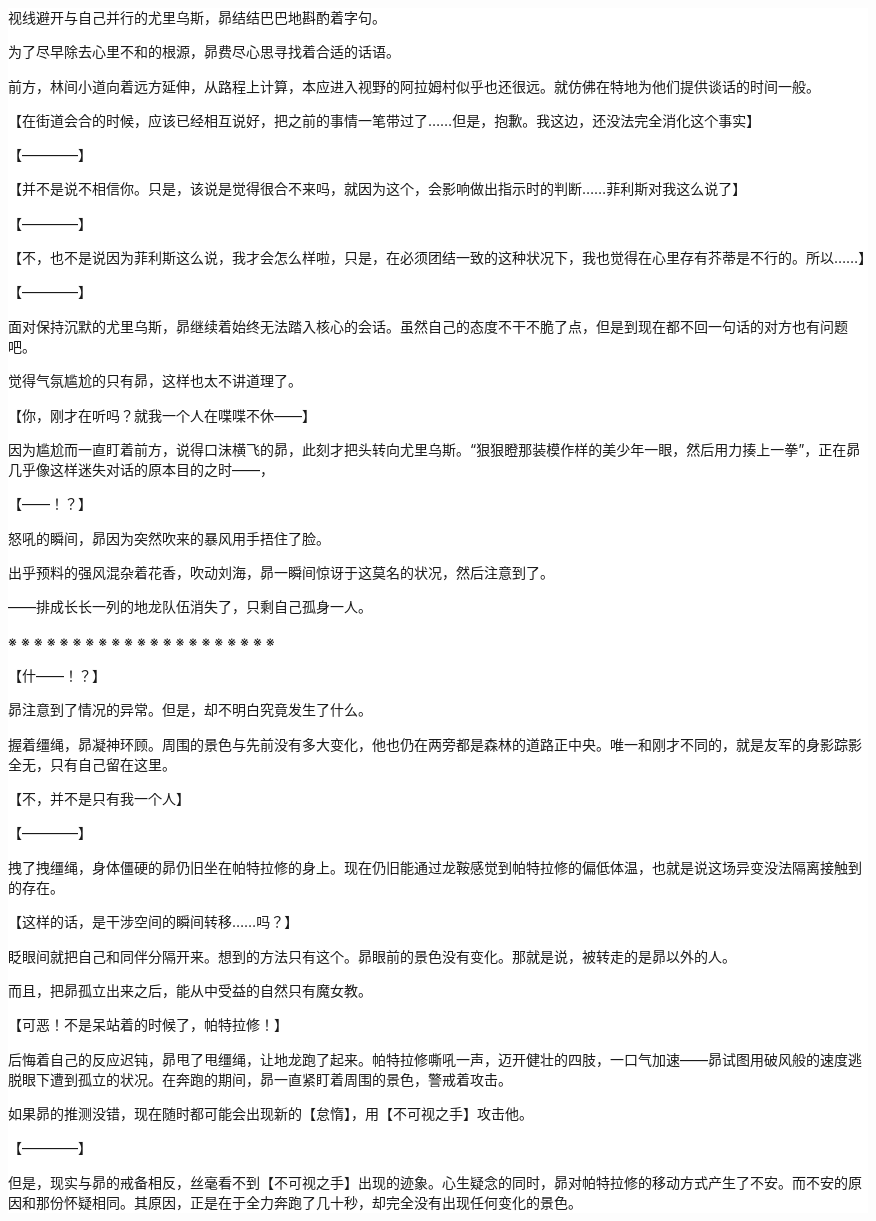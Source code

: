视线避开与自己并行的尤里乌斯，昴结结巴巴地斟酌着字句。

为了尽早除去心里不和的根源，昴费尽心思寻找着合适的话语。

前方，林间小道向着远方延伸，从路程上计算，本应进入视野的阿拉姆村似乎也还很远。就仿佛在特地为他们提供谈话的时间一般。

【在街道会合的时候，应该已经相互说好，把之前的事情一笔带过了……但是，抱歉。我这边，还没法完全消化这个事实】

【————】

【并不是说不相信你。只是，该说是觉得很合不来吗，就因为这个，会影响做出指示时的判断……菲利斯对我这么说了】

【————】

【不，也不是说因为菲利斯这么说，我才会怎么样啦，只是，在必须团结一致的这种状况下，我也觉得在心里存有芥蒂是不行的。所以……】

【————】

面对保持沉默的尤里乌斯，昴继续着始终无法踏入核心的会话。虽然自己的态度不干不脆了点，但是到现在都不回一句话的对方也有问题吧。

觉得气氛尴尬的只有昴，这样也太不讲道理了。

【你，刚才在听吗？就我一个人在喋喋不休——】

因为尴尬而一直盯着前方，说得口沫横飞的昴，此刻才把头转向尤里乌斯。“狠狠瞪那装模作样的美少年一眼，然后用力揍上一拳”，正在昴几乎像这样迷失对话的原本目的之时——，

【——！？】

怒吼的瞬间，昴因为突然吹来的暴风用手捂住了脸。

出乎预料的强风混杂着花香，吹动刘海，昴一瞬间惊讶于这莫名的状况，然后注意到了。

——排成长长一列的地龙队伍消失了，只剩自己孤身一人。

※ ※ ※ ※ ※ ※ ※ ※ ※ ※ ※ ※ ※ ※ ※ ※ ※ ※ ※ ※ ※

【什——！？】

昴注意到了情况的异常。但是，却不明白究竟发生了什么。

握着缰绳，昴凝神环顾。周围的景色与先前没有多大变化，他也仍在两旁都是森林的道路正中央。唯一和刚才不同的，就是友军的身影踪影全无，只有自己留在这里。

【不，并不是只有我一个人】

【————】

拽了拽缰绳，身体僵硬的昴仍旧坐在帕特拉修的身上。现在仍旧能通过龙鞍感觉到帕特拉修的偏低体温，也就是说这场异变没法隔离接触到的存在。

【这样的话，是干涉空间的瞬间转移……吗？】

眨眼间就把自己和同伴分隔开来。想到的方法只有这个。昴眼前的景色没有变化。那就是说，被转走的是昴以外的人。

而且，把昴孤立出来之后，能从中受益的自然只有魔女教。

【可恶！不是呆站着的时候了，帕特拉修！】

后悔着自己的反应迟钝，昴甩了甩缰绳，让地龙跑了起来。帕特拉修嘶吼一声，迈开健壮的四肢，一口气加速——昴试图用破风般的速度逃脱眼下遭到孤立的状况。在奔跑的期间，昴一直紧盯着周围的景色，警戒着攻击。

如果昴的推测没错，现在随时都可能会出现新的【怠惰】，用【不可视之手】攻击他。

【————】

但是，现实与昴的戒备相反，丝毫看不到【不可视之手】出现的迹象。心生疑念的同时，昴对帕特拉修的移动方式产生了不安。而不安的原因和那份怀疑相同。其原因，正是在于全力奔跑了几十秒，却完全没有出现任何变化的景色。
